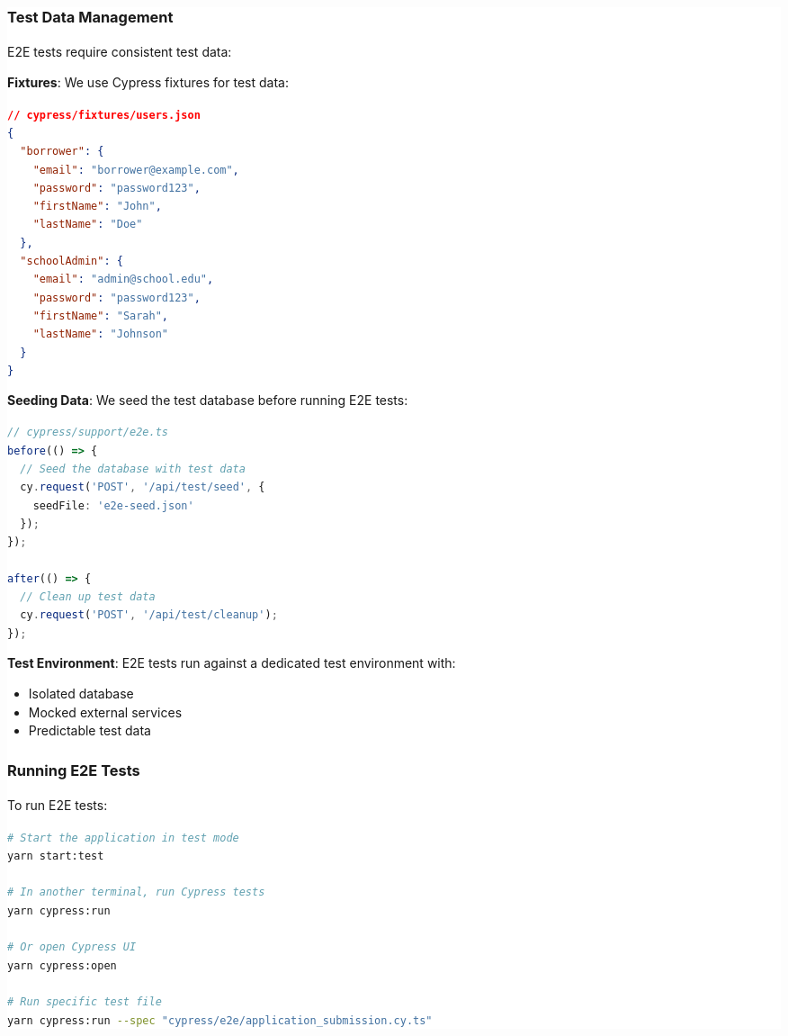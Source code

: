 ### Test Data Management

E2E tests require consistent test data:

**Fixtures**:
We use Cypress fixtures for test data:
```json
// cypress/fixtures/users.json
{
  "borrower": {
    "email": "borrower@example.com",
    "password": "password123",
    "firstName": "John",
    "lastName": "Doe"
  },
  "schoolAdmin": {
    "email": "admin@school.edu",
    "password": "password123",
    "firstName": "Sarah",
    "lastName": "Johnson"
  }
}
```

**Seeding Data**:
We seed the test database before running E2E tests:
```typescript
// cypress/support/e2e.ts
before(() => {
  // Seed the database with test data
  cy.request('POST', '/api/test/seed', {
    seedFile: 'e2e-seed.json'
  });
});

after(() => {
  // Clean up test data
  cy.request('POST', '/api/test/cleanup');
});
```

**Test Environment**:
E2E tests run against a dedicated test environment with:
- Isolated database
- Mocked external services
- Predictable test data

### Running E2E Tests

To run E2E tests:

```bash
# Start the application in test mode
yarn start:test

# In another terminal, run Cypress tests
yarn cypress:run

# Or open Cypress UI
yarn cypress:open

# Run specific test file
yarn cypress:run --spec "cypress/e2e/application_submission.cy.ts"
```
